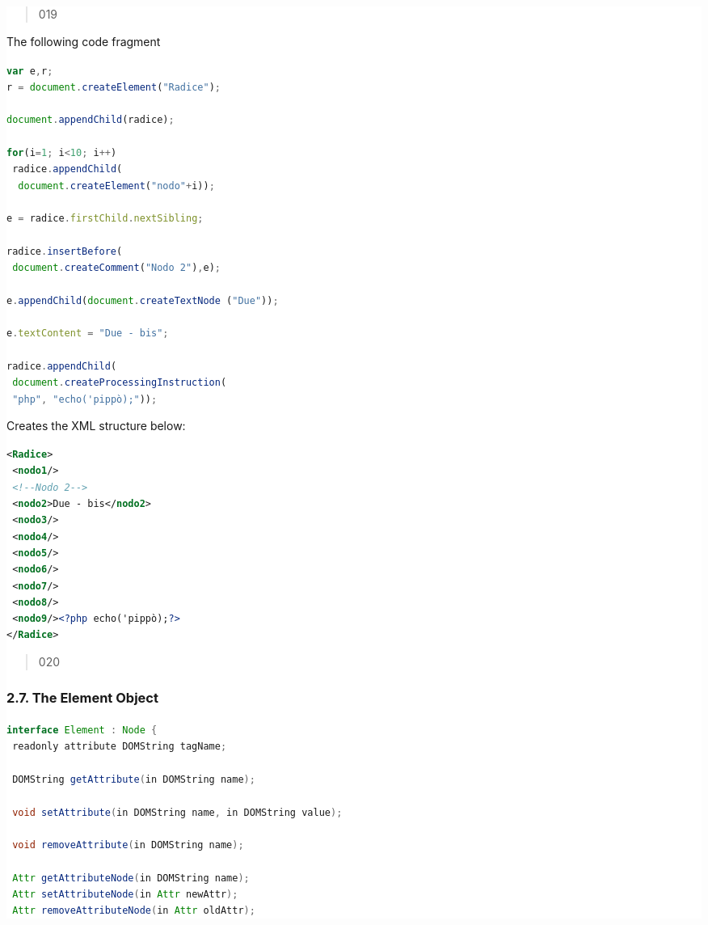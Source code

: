 


> 019

The following code fragment

```javascript
var e,r;    
r = document.createElement("Radice");    

document.appendChild(radice);   
 
for(i=1; i<10; i++)
 radice.appendChild(  
  document.createElement("nodo"+i));    

e = radice.firstChild.nextSibling;  

radice.insertBefore( 
 document.createComment("Nodo 2"),e);    

e.appendChild(document.createTextNode ("Due"));   

e.textContent = "Due - bis";   

radice.appendChild( 
 document.createProcessingInstruction(  
 "php", "echo('pippò);"));    
```



Creates the XML structure below:

```xml
<Radice>  
 <nodo1/>
 <!--Nodo 2-->  
 <nodo2>Due - bis</nodo2>  
 <nodo3/>
 <nodo4/>
 <nodo5/>
 <nodo6/>
 <nodo7/>
 <nodo8/>
 <nodo9/><?php echo('pippò);?>    
</Radice>  
```




> 020

### 2.7. The Element Object

```java
interface Element : Node {     
 readonly attribute DOMString tagName;        

 DOMString getAttribute(in DOMString name);        

 void setAttribute(in DOMString name, in DOMString value);            

 void removeAttribute(in DOMString name);        

 Attr getAttributeNode(in DOMString name);        
 Attr setAttributeNode(in Attr newAttr);        
 Attr removeAttributeNode(in Attr oldAttr);        

```